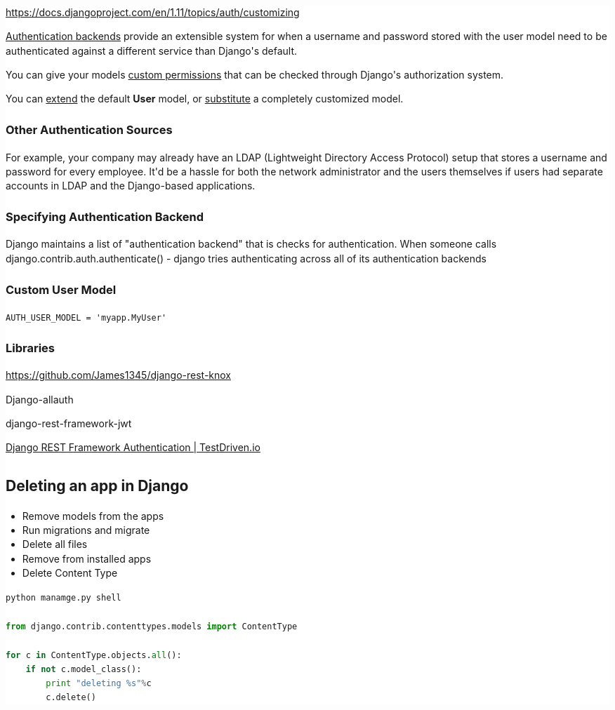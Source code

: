 https://docs.djangoproject.com/en/1.11/topics/auth/customizing

[Authentication backends](https://docs.djangoproject.com/en/1.11/topics/auth/customizing/#authentication-backends) provide an extensible system for when a username and password stored with the user model need to be authenticated against a different service than Django's default.

You can give your models [custom permissions](https://docs.djangoproject.com/en/1.11/topics/auth/customizing/#custom-permissions) that can be checked through Django's authorization system.

You can [extend](https://docs.djangoproject.com/en/1.11/topics/auth/customizing/#extending-user) the default **User** model, or [substitute](https://docs.djangoproject.com/en/1.11/topics/auth/customizing/#auth-custom-user) a completely customized model.

### Other Authentication Sources

For example, your company may already have an LDAP (Lightweight Directory Access Protocol) setup that stores a username and password for every employee. It'd be a hassle for both the network administrator and the users themselves if users had separate accounts in LDAP and the Django-based applications.

### Specifying Authentication Backend

Django maintains a list of "authentication backend" that is checks for authentication. When someone calls django.contrib.auth.authenticate() - django tries authenticating across all of its authentication backends

### Custom User Model

`AUTH_USER_MODEL = 'myapp.MyUser'`

### Libraries

https://github.com/James1345/django-rest-knox

Django-allauth

django-rest-framework-jwt

[Django REST Framework Authentication | TestDriven.io](https://testdriven.io/blog/django-rest-auth/)

## Deleting an app in Django

- Remove models from the apps
- Run migrations and migrate
- Delete all files
- Remove from installed apps
- Delete Content Type

```python
python manamge.py shell

from django.contrib.contenttypes.models import ContentType

for c in ContentType.objects.all():
    if not c.model_class():
        print "deleting %s"%c
        c.delete()
```
